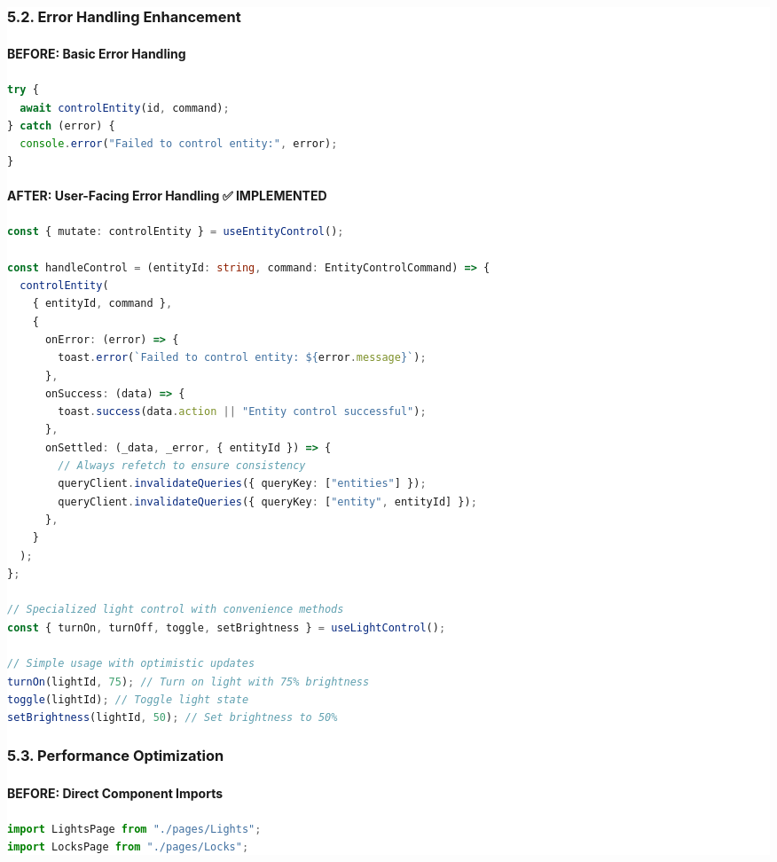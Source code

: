 
### 5.2. Error Handling Enhancement

#### BEFORE: Basic Error Handling

```typescript
try {
  await controlEntity(id, command);
} catch (error) {
  console.error("Failed to control entity:", error);
}
```

#### AFTER: User-Facing Error Handling ✅ IMPLEMENTED

```typescript
const { mutate: controlEntity } = useEntityControl();

const handleControl = (entityId: string, command: EntityControlCommand) => {
  controlEntity(
    { entityId, command },
    {
      onError: (error) => {
        toast.error(`Failed to control entity: ${error.message}`);
      },
      onSuccess: (data) => {
        toast.success(data.action || "Entity control successful");
      },
      onSettled: (_data, _error, { entityId }) => {
        // Always refetch to ensure consistency
        queryClient.invalidateQueries({ queryKey: ["entities"] });
        queryClient.invalidateQueries({ queryKey: ["entity", entityId] });
      },
    }
  );
};

// Specialized light control with convenience methods
const { turnOn, turnOff, toggle, setBrightness } = useLightControl();

// Simple usage with optimistic updates
turnOn(lightId, 75); // Turn on light with 75% brightness
toggle(lightId); // Toggle light state
setBrightness(lightId, 50); // Set brightness to 50%
```

### 5.3. Performance Optimization

#### BEFORE: Direct Component Imports

```typescript
import LightsPage from "./pages/Lights";
import LocksPage from "./pages/Locks";
```
